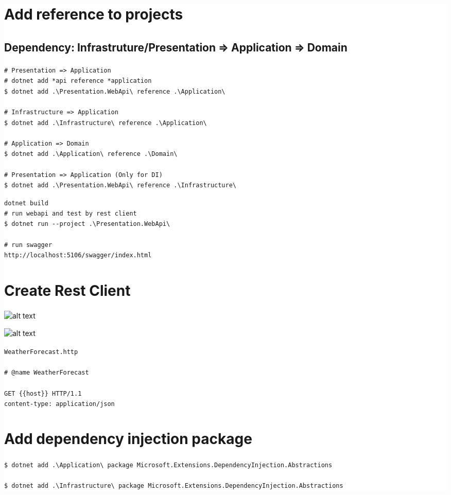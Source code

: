 # Add reference to projects

## Dependency: Infrastruture/Presentation => Application => Domain

```dash
# Presentation => Application
# dotnet add *api reference *application
$ dotnet add .\Presentation.WebApi\ reference .\Application\

# Infrastructure => Application
$ dotnet add .\Infrastructure\ reference .\Application\

# Application => Domain
$ dotnet add .\Application\ reference .\Domain\

# Presentation => Application (Only for DI)
$ dotnet add .\Presentation.WebApi\ reference .\Infrastructure\
```

```dash
dotnet build
# run webapi and test by rest client
$ dotnet run --project .\Presentation.WebApi\

# run swagger
http://localhost:5106/swagger/index.html

```

# Create Rest Client

![alt text](./Doc/rest-client.gif)

![alt text](./Doc/login-debug.gif)

```dash
WeatherForecast.http

# @name WeatherForecast

GET {{host}} HTTP/1.1
content-type: application/json
```

# Add dependency injection package

```dash
$ dotnet add .\Application\ package Microsoft.Extensions.DependencyInjection.Abstractions

$ dotnet add .\Infrastructure\ package Microsoft.Extensions.DependencyInjection.Abstractions
```
